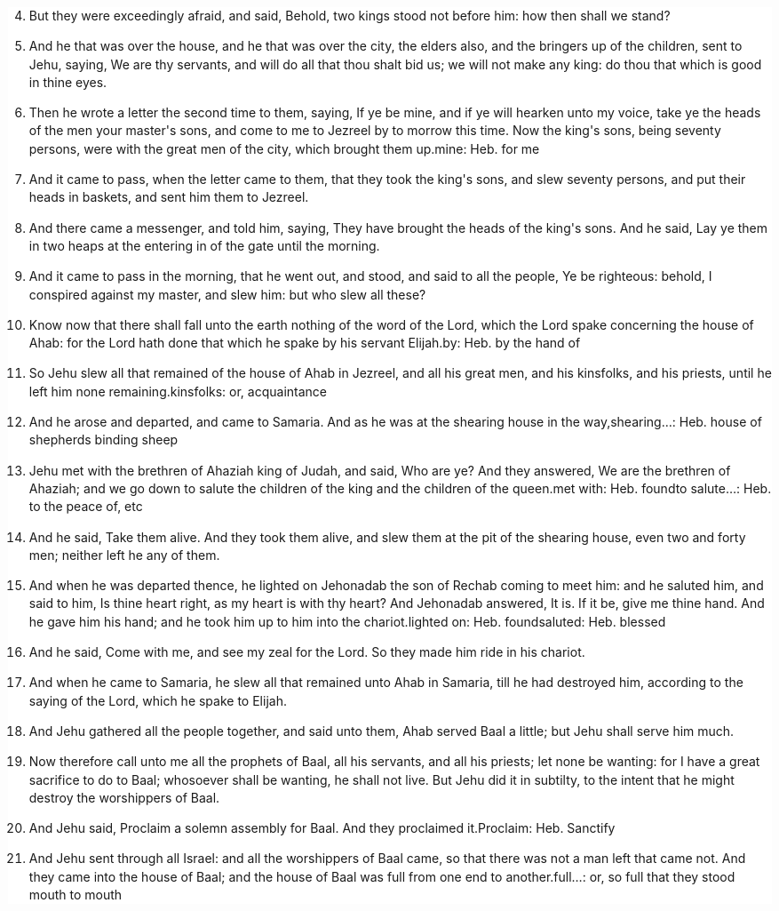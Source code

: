 4. But they were exceedingly afraid, and said, Behold, two kings stood not before him: how then shall we stand?

5. And he that was over the house, and he that was over the city, the elders also, and the bringers up of the children, sent to Jehu, saying, We are thy servants, and will do all that thou shalt bid us; we will not make any king: do thou that which is good in thine eyes.

6. Then he wrote a letter the second time to them, saying, If ye be mine, and if ye will hearken unto my voice, take ye the heads of the men your master's sons, and come to me to Jezreel by to morrow this time. Now the king's sons, being seventy persons, were with the great men of the city, which brought them up.mine: Heb. for me

7. And it came to pass, when the letter came to them, that they took the king's sons, and slew seventy persons, and put their heads in baskets, and sent him them to Jezreel.

8. And there came a messenger, and told him, saying, They have brought the heads of the king's sons. And he said, Lay ye them in two heaps at the entering in of the gate until the morning.

9. And it came to pass in the morning, that he went out, and stood, and said to all the people, Ye be righteous: behold, I conspired against my master, and slew him: but who slew all these?

10. Know now that there shall fall unto the earth nothing of the word of the Lord, which the Lord spake concerning the house of Ahab: for the Lord hath done that which he spake by his servant Elijah.by: Heb. by the hand of

11. So Jehu slew all that remained of the house of Ahab in Jezreel, and all his great men, and his kinsfolks, and his priests, until he left him none remaining.kinsfolks: or, acquaintance

12. And he arose and departed, and came to Samaria. And as he was at the shearing house in the way,shearing…: Heb. house of shepherds binding sheep

13. Jehu met with the brethren of Ahaziah king of Judah, and said, Who are ye? And they answered, We are the brethren of Ahaziah; and we go down to salute the children of the king and the children of the queen.met with: Heb. foundto salute…: Heb. to the peace of, etc

14. And he said, Take them alive. And they took them alive, and slew them at the pit of the shearing house, even two and forty men; neither left he any of them.

15. And when he was departed thence, he lighted on Jehonadab the son of Rechab coming to meet him: and he saluted him, and said to him, Is thine heart right, as my heart is with thy heart? And Jehonadab answered, It is. If it be, give me thine hand. And he gave him his hand; and he took him up to him into the chariot.lighted on: Heb. foundsaluted: Heb. blessed

16. And he said, Come with me, and see my zeal for the Lord. So they made him ride in his chariot.

17. And when he came to Samaria, he slew all that remained unto Ahab in Samaria, till he had destroyed him, according to the saying of the Lord, which he spake to Elijah.

18. And Jehu gathered all the people together, and said unto them, Ahab served Baal a little; but Jehu shall serve him much.

19. Now therefore call unto me all the prophets of Baal, all his servants, and all his priests; let none be wanting: for I have a great sacrifice to do to Baal; whosoever shall be wanting, he shall not live. But Jehu did it in subtilty, to the intent that he might destroy the worshippers of Baal.

20. And Jehu said, Proclaim a solemn assembly for Baal. And they proclaimed it.Proclaim: Heb. Sanctify

21. And Jehu sent through all Israel: and all the worshippers of Baal came, so that there was not a man left that came not. And they came into the house of Baal; and the house of Baal was full from one end to another.full…: or, so full that they stood mouth to mouth

